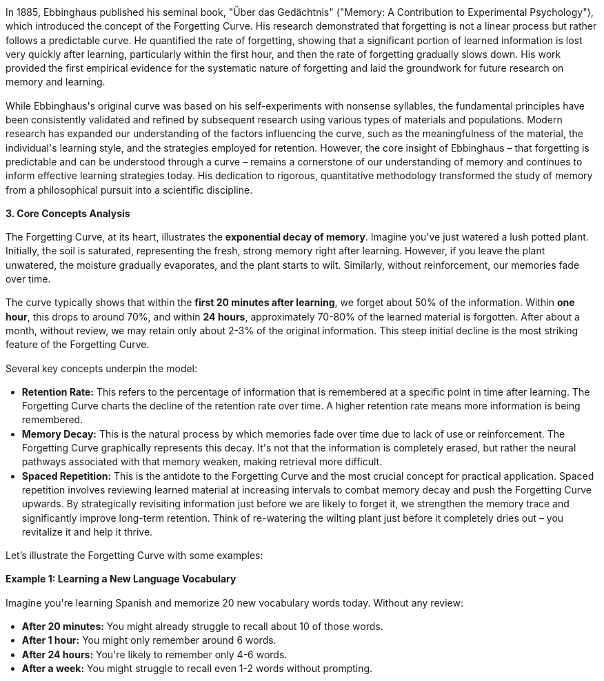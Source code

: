 In 1885, Ebbinghaus published his seminal book, "Über das Gedächtnis" ("Memory: A Contribution to Experimental Psychology"), which introduced the concept of the Forgetting Curve.  His research demonstrated that forgetting is not a linear process but rather follows a predictable curve.  He quantified the rate of forgetting, showing that a significant portion of learned information is lost very quickly after learning, particularly within the first hour, and then the rate of forgetting gradually slows down.  His work provided the first empirical evidence for the systematic nature of forgetting and laid the groundwork for future research on memory and learning.

While Ebbinghaus's original curve was based on his self-experiments with nonsense syllables, the fundamental principles have been consistently validated and refined by subsequent research using various types of materials and populations.  Modern research has expanded our understanding of the factors influencing the curve, such as the meaningfulness of the material, the individual's learning style, and the strategies employed for retention.  However, the core insight of Ebbinghaus – that forgetting is predictable and can be understood through a curve – remains a cornerstone of our understanding of memory and continues to inform effective learning strategies today.  His dedication to rigorous, quantitative methodology transformed the study of memory from a philosophical pursuit into a scientific discipline.

**3. Core Concepts Analysis**

The Forgetting Curve, at its heart, illustrates the **exponential decay of memory**. Imagine you've just watered a lush potted plant. Initially, the soil is saturated, representing the fresh, strong memory right after learning.  However, if you leave the plant unwatered, the moisture gradually evaporates, and the plant starts to wilt.  Similarly, without reinforcement, our memories fade over time.

The curve typically shows that within the **first 20 minutes after learning**, we forget about 50% of the information. Within **one hour**, this drops to around 70%, and within **24 hours**, approximately 70-80% of the learned material is forgotten.  After about a month, without review, we may retain only about 2-3% of the original information.  This steep initial decline is the most striking feature of the Forgetting Curve.

Several key concepts underpin the model:

*   **Retention Rate:** This refers to the percentage of information that is remembered at a specific point in time after learning.  The Forgetting Curve charts the decline of the retention rate over time.  A higher retention rate means more information is being remembered.
*   **Memory Decay:** This is the natural process by which memories fade over time due to lack of use or reinforcement. The Forgetting Curve graphically represents this decay.  It's not that the information is completely erased, but rather the neural pathways associated with that memory weaken, making retrieval more difficult.
*   **Spaced Repetition:** This is the antidote to the Forgetting Curve and the most crucial concept for practical application.  Spaced repetition involves reviewing learned material at increasing intervals to combat memory decay and push the Forgetting Curve upwards. By strategically revisiting information just before we are likely to forget it, we strengthen the memory trace and significantly improve long-term retention.  Think of re-watering the wilting plant just before it completely dries out – you revitalize it and help it thrive.

Let’s illustrate the Forgetting Curve with some examples:

**Example 1: Learning a New Language Vocabulary**

Imagine you're learning Spanish and memorize 20 new vocabulary words today.  Without any review:

*   **After 20 minutes:** You might already struggle to recall about 10 of those words.
*   **After 1 hour:**  You might only remember around 6 words.
*   **After 24 hours:** You're likely to remember only 4-6 words.
*   **After a week:** You might struggle to recall even 1-2 words without prompting.
